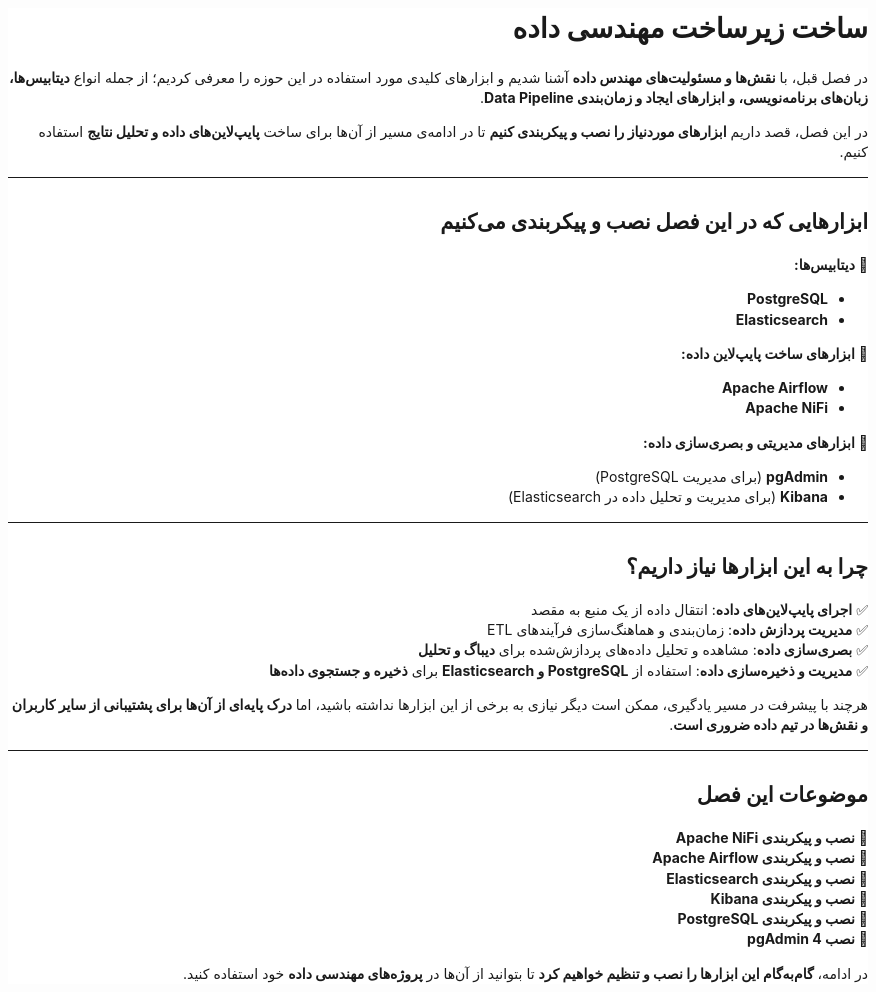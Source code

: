 
<div dir="rtl" align="right" >

# **ساخت زیرساخت مهندسی داده**  

در فصل قبل، با **نقش‌ها و مسئولیت‌های مهندس داده** آشنا شدیم و ابزارهای کلیدی مورد استفاده در این حوزه را معرفی کردیم؛ از جمله انواع **دیتابیس‌ها، زبان‌های برنامه‌نویسی، و ابزارهای ایجاد و زمان‌بندی Data Pipeline**.  

در این فصل، قصد داریم **ابزارهای موردنیاز را نصب و پیکربندی کنیم** تا در ادامه‌ی مسیر از آن‌ها برای ساخت **پایپ‌لاین‌های داده و تحلیل نتایج** استفاده کنیم.  

---

## **ابزارهایی که در این فصل نصب و پیکربندی می‌کنیم**  
🔹 **دیتابیس‌ها:**  
- **PostgreSQL**  
- **Elasticsearch**  

🔹 **ابزارهای ساخت پایپ‌لاین داده:**  
- **Apache Airflow**  
- **Apache NiFi**  

🔹 **ابزارهای مدیریتی و بصری‌سازی داده:**  
- **pgAdmin** (برای مدیریت PostgreSQL)  
- **Kibana** (برای مدیریت و تحلیل داده در Elasticsearch)  

---

## **چرا به این ابزارها نیاز داریم؟**  
✅ **اجرای پایپ‌لاین‌های داده**: انتقال داده از یک منبع به مقصد  
✅ **مدیریت پردازش داده**: زمان‌بندی و هماهنگ‌سازی فرآیندهای ETL  
✅ **بصری‌سازی داده**: مشاهده و تحلیل داده‌های پردازش‌شده برای **دیباگ و تحلیل**  
✅ **مدیریت و ذخیره‌سازی داده**: استفاده از **PostgreSQL و Elasticsearch** برای **ذخیره و جستجوی داده‌ها**  

هرچند با پیشرفت در مسیر یادگیری، ممکن است دیگر نیازی به برخی از این ابزارها نداشته باشید، اما **درک پایه‌ای از آن‌ها برای پشتیبانی از سایر کاربران و نقش‌ها در تیم داده ضروری است**.  

---

## **موضوعات این فصل**  
🔹 **نصب و پیکربندی Apache NiFi**  
🔹 **نصب و پیکربندی Apache Airflow**  
🔹 **نصب و پیکربندی Elasticsearch**  
🔹 **نصب و پیکربندی Kibana**  
🔹 **نصب و پیکربندی PostgreSQL**  
🔹 **نصب pgAdmin 4**  

در ادامه، **گام‌به‌گام این ابزارها را نصب و تنظیم خواهیم کرد** تا بتوانید از آن‌ها در **پروژه‌های مهندسی داده** خود استفاده کنید.
